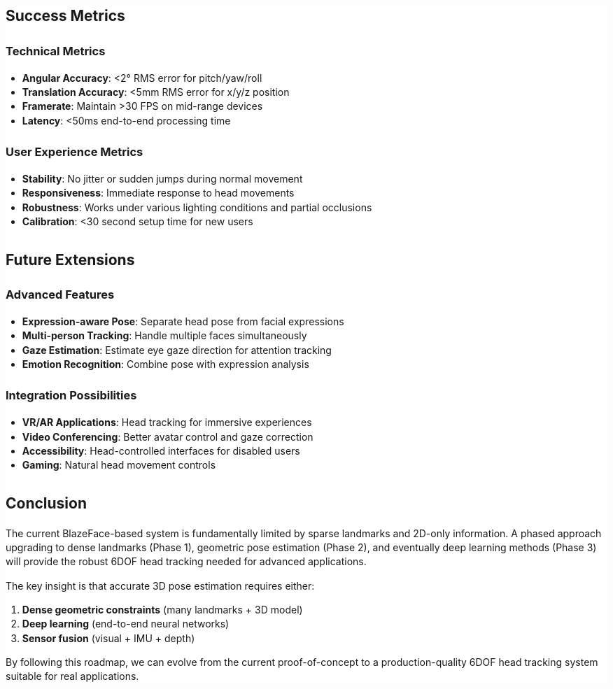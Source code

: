 ## Success Metrics

### Technical Metrics
- **Angular Accuracy**: <2° RMS error for pitch/yaw/roll
- **Translation Accuracy**: <5mm RMS error for x/y/z position
- **Framerate**: Maintain >30 FPS on mid-range devices
- **Latency**: <50ms end-to-end processing time

### User Experience Metrics
- **Stability**: No jitter or sudden jumps during normal movement
- **Responsiveness**: Immediate response to head movements
- **Robustness**: Works under various lighting conditions and partial occlusions
- **Calibration**: <30 second setup time for new users

## Future Extensions

### Advanced Features
- **Expression-aware Pose**: Separate head pose from facial expressions
- **Multi-person Tracking**: Handle multiple faces simultaneously
- **Gaze Estimation**: Estimate eye gaze direction for attention tracking
- **Emotion Recognition**: Combine pose with expression analysis

### Integration Possibilities
- **VR/AR Applications**: Head tracking for immersive experiences
- **Video Conferencing**: Better avatar control and gaze correction
- **Accessibility**: Head-controlled interfaces for disabled users
- **Gaming**: Natural head movement controls

## Conclusion

The current BlazeFace-based system is fundamentally limited by sparse landmarks and 2D-only information. A phased approach upgrading to dense landmarks (Phase 1), geometric pose estimation (Phase 2), and eventually deep learning methods (Phase 3) will provide the robust 6DOF head tracking needed for advanced applications.

The key insight is that accurate 3D pose estimation requires either:
1. **Dense geometric constraints** (many landmarks + 3D model)
2. **Deep learning** (end-to-end neural networks)
3. **Sensor fusion** (visual + IMU + depth)

By following this roadmap, we can evolve from the current proof-of-concept to a production-quality 6DOF head tracking system suitable for real applications.